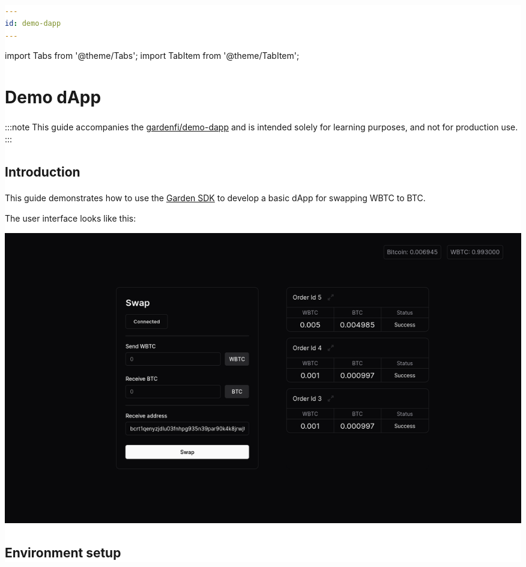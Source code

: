 ```yaml
---
id: demo-dapp
---
```


import Tabs from '@theme/Tabs';
import TabItem from '@theme/TabItem';

# Demo dApp

:::note
This guide accompanies the [gardenfi/demo-dapp](https://github.com/gardenfi/demo-dapp) and is intended solely for learning purposes, and not for production use.
:::

## Introduction

This guide demonstrates how to use the [Garden SDK](../developers/sdk/Sdk.md) to develop a basic dApp for swapping WBTC to BTC.

The user interface looks like this:

![Final dApp](./images/final_dapp.png)

## Environment setup
